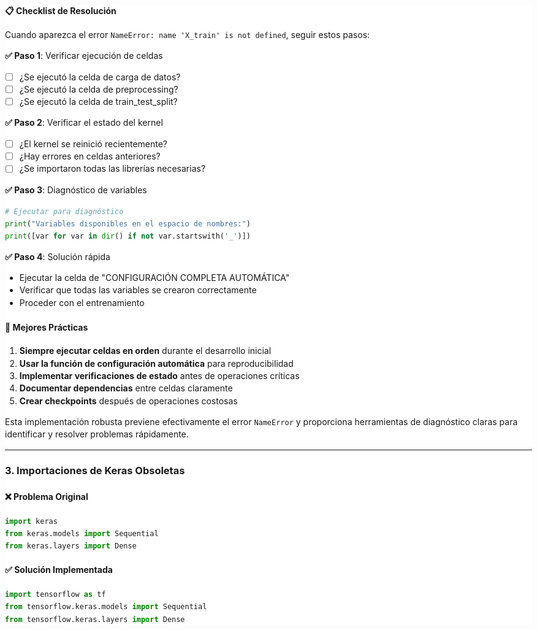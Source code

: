 #### **📋 Checklist de Resolución**

Cuando aparezca el error `NameError: name 'X_train' is not defined`, seguir estos pasos:

**✅ Paso 1**: Verificar ejecución de celdas

- [ ] ¿Se ejecutó la celda de carga de datos?
- [ ] ¿Se ejecutó la celda de preprocessing?
- [ ] ¿Se ejecutó la celda de train_test_split?

**✅ Paso 2**: Verificar el estado del kernel

- [ ] ¿El kernel se reinició recientemente?
- [ ] ¿Hay errores en celdas anteriores?
- [ ] ¿Se importaron todas las librerías necesarias?

**✅ Paso 3**: Diagnóstico de variables

```python
# Ejecutar para diagnóstico
print("Variables disponibles en el espacio de nombres:")
print([var for var in dir() if not var.startswith('_')])
```

**✅ Paso 4**: Solución rápida

- Ejecutar la celda de "CONFIGURACIÓN COMPLETA AUTOMÁTICA"
- Verificar que todas las variables se crearon correctamente
- Proceder con el entrenamiento

#### **🎯 Mejores Prácticas**

1. **Siempre ejecutar celdas en orden** durante el desarrollo inicial
2. **Usar la función de configuración automática** para reproducibilidad
3. **Implementar verificaciones de estado** antes de operaciones críticas
4. **Documentar dependencias** entre celdas claramente
5. **Crear checkpoints** después de operaciones costosas

Esta implementación robusta previene efectivamente el error `NameError` y proporciona herramientas de diagnóstico claras para identificar y resolver problemas rápidamente.

---

### **3. Importaciones de Keras Obsoletas**

#### **❌ Problema Original**

```python
import keras
from keras.models import Sequential
from keras.layers import Dense
```

#### **✅ Solución Implementada**

```python
import tensorflow as tf
from tensorflow.keras.models import Sequential
from tensorflow.keras.layers import Dense
```
